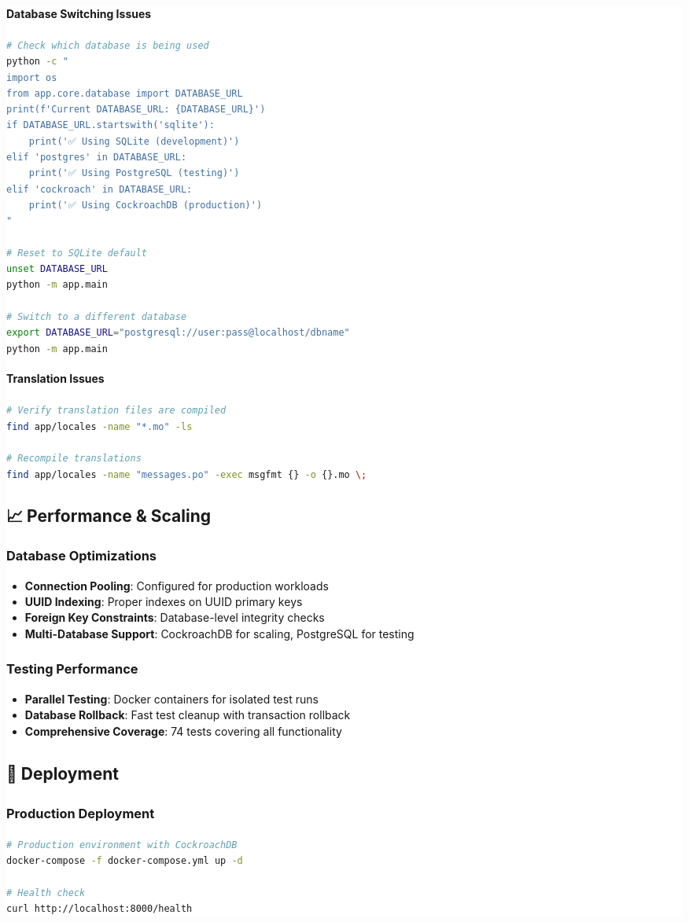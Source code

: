 #### Database Switching Issues
```bash
# Check which database is being used
python -c "
import os
from app.core.database import DATABASE_URL
print(f'Current DATABASE_URL: {DATABASE_URL}')
if DATABASE_URL.startswith('sqlite'):
    print('✅ Using SQLite (development)')
elif 'postgres' in DATABASE_URL:
    print('✅ Using PostgreSQL (testing)')
elif 'cockroach' in DATABASE_URL:
    print('✅ Using CockroachDB (production)')
"

# Reset to SQLite default
unset DATABASE_URL
python -m app.main

# Switch to a different database
export DATABASE_URL="postgresql://user:pass@localhost/dbname"
python -m app.main
```

#### Translation Issues
```bash
# Verify translation files are compiled
find app/locales -name "*.mo" -ls

# Recompile translations
find app/locales -name "messages.po" -exec msgfmt {} -o {}.mo \;
```

## 📈 **Performance & Scaling**

### Database Optimizations
- **Connection Pooling**: Configured for production workloads
- **UUID Indexing**: Proper indexes on UUID primary keys
- **Foreign Key Constraints**: Database-level integrity checks
- **Multi-Database Support**: CockroachDB for scaling, PostgreSQL for testing

### Testing Performance
- **Parallel Testing**: Docker containers for isolated test runs
- **Database Rollback**: Fast test cleanup with transaction rollback
- **Comprehensive Coverage**: 74 tests covering all functionality

## 🚀 **Deployment**

### Production Deployment
```bash
# Production environment with CockroachDB
docker-compose -f docker-compose.yml up -d

# Health check
curl http://localhost:8000/health
```
